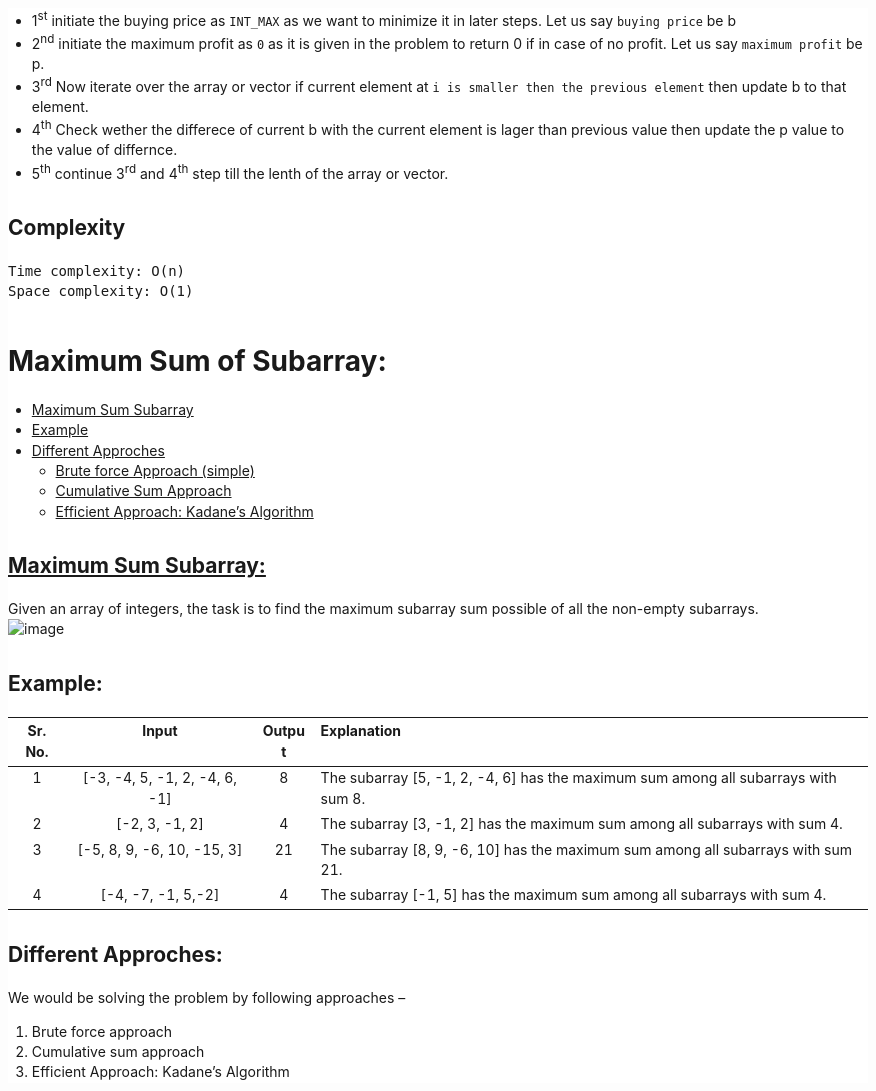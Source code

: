 * 1<sup>st</sup> initiate the buying price as `INT_MAX` as we want to minimize it in later steps. Let us say `buying price` be b
* 2<sup>nd</sup> initiate the maximum profit as `0` as it is given in the problem to return 0 if in case of no profit. Let us say `maximum profit` be p.
* 3<sup>rd</sup> Now iterate over the array or vector if current element at `i is smaller then the previous element` then update b to that element.
* 4<sup>th</sup> Check wether the differece of current b with the current element is lager than previous value then update the p value to the value of differnce.
* 5<sup>th</sup> continue 3<sup>rd</sup> and 4<sup>th</sup> step till the lenth of the array or vector.


## Complexity
<pre>
Time complexity: O(n) 
Space complexity: O(1) 
</pre>


# Maximum Sum of Subarray:
- [Maximum Sum Subarray](#maximum-sum-subarray)
- [Example](#example)
- [Different Approches](#different-approches)
  - [Brute force Approach (simple)](#1-brute-force-approach-simple)
  - [Cumulative Sum Approach](#2-cumulative-sum-approach)
  - [Efficient Approach: Kadane’s Algorithm](#3-efficient-approach-kadanes-algorithm)

## [Maximum Sum Subarray:](https://github.com/MRK04/LearnCPP/blob/main/A-Array/MaximumSumSubarray.cpp)
Given an array of integers, the task is to find the maximum subarray sum possible of all the non-empty subarrays. \
![image](https://media.geeksforgeeks.org/wp-content/cdn-uploads/kadane-Algorithm.png)

## Example:
 
|Sr. No.|              Input            | Output|                                  Explanation                                       |
|:----: | :----------------------------:|:-----:| :--------------------------------------------------------------------------------- |
|   1   | [-3, -4, 5, -1, 2, -4, 6, -1] |   8   | The subarray [5, -1, 2, -4, 6] has the maximum sum among all subarrays with sum 8. |
|   2   |         [-2, 3, -1, 2]        |   4   | The subarray [3, -1, 2] has the maximum sum among all subarrays with sum 4.        |
|   3   |   [-5, 8, 9, -6, 10, -15, 3]  |   21  | The subarray [8, 9, -6, 10] has the maximum sum among all subarrays with sum 21.   |
|   4   |       [-4, -7, -1, 5,-2]      |   4   | The subarray [-1, 5] has the maximum sum among all subarrays with sum 4.           |

## Different Approches:
We would be solving the problem by following approaches –
1. Brute force approach
2. Cumulative sum approach
3. Efficient Approach: Kadane’s Algorithm

